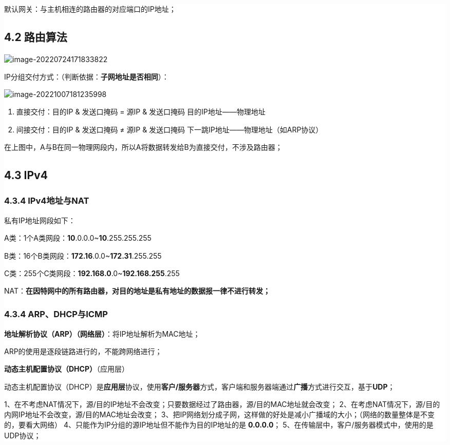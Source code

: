 

默认网关：与主机相连的路由器的对应端口的IP地址；



## 4.2 路由算法

![image-20220724171833822](C:\Users\24504\AppData\Roaming\Typora\typora-user-images\image-20220724171833822.png)



IP分组交付方式：（判断依据：**子网地址是否相同**）：

![image-20221007181235998](C:\Users\24504\AppData\Roaming\Typora\typora-user-images\image-20221007181235998.png)



1. 直接交付：目的IP & 发送口掩码 = 源IP & 发送口掩码    目的IP地址——物理地址

2. 间接交付：目的IP & 发送口掩码 ≠ 源IP & 发送口掩码    下一跳IP地址——物理地址（如ARP协议）

在上图中，A与B在同一物理网段内，所以A将数据转发给B为直接交付，不涉及路由器；



## 4.3 IPv4

### 4.3.4 IPv4地址与NAT

私有IP地址网段如下：

A类：1个A类网段：**10**.0.0.0~**10**.255.255.255

B类：16个B类网段：**172.16**.0.0~**172.31**.255.255

C类：255个C类网段：**192.168.0**.0~**192.168.255**.255

NAT：**在因特网中的所有路由器，对目的地址是私有地址的数据报一律不进行转发；**



### 4.3.4 ARP、DHCP与ICMP

**地址解析协议（ARP）（网络层）**：将IP地址解析为MAC地址；

ARP的使用是逐段链路进行的，不能跨网络进行；



**动态主机配置协议（DHCP）**（应用层）

动态主机配置协议（DHCP）是**应用层**协议，使用**客户/服务器**方式，客户端和服务器端通过**广播**方式进行交互，基于**UDP**；



1、在不考虑NAT情况下，源/目的IP地址不会改变；只要数据经过了路由器，源/目的MAC地址就会改变；
2、在考虑NAT情况下，源/目的内网IP地址不会改变，源/目的MAC地址会改变；
3、把IP网络划分成子网，这样做的好处是减小广播域的大小；（网络的数量整体是不变的，要看大网络）
4、只能作为IP分组的源IP地址但不能作为目的IP地址的是 **0.0.0.0**；
5、在传输层中，客户/服务器模式中，使用的是UDP协议；

